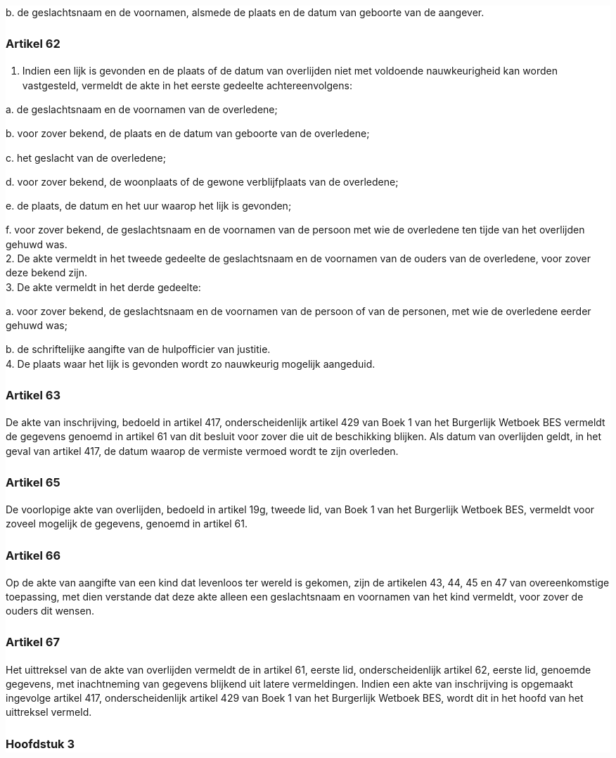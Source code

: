 b. de geslachtsnaam en de voornamen, alsmede de plaats en de datum van geboorte van de aangever.     

### Artikel  62  

1.  Indien een lijk is gevonden en de plaats of de datum van overlijden niet met voldoende nauwkeurigheid kan worden vastgesteld, vermeldt de akte in het eerste gedeelte achtereenvolgens: 

a. de geslachtsnaam en de voornamen van de overledene;  

b. voor zover bekend, de plaats en de datum van geboorte van de overledene;  

c. het geslacht van de overledene;  

d. voor zover bekend, de woonplaats of de gewone verblijfplaats van de overledene;  

e. de plaats, de datum en het uur waarop het lijk is gevonden;  

f. voor zover bekend, de geslachtsnaam en de voornamen van de persoon met wie de overledene ten tijde van het overlijden gehuwd was.     
2.  De akte vermeldt in het tweede gedeelte de geslachtsnaam en de voornamen van de ouders van de overledene, voor zover deze bekend zijn.   
3.  De akte vermeldt in het derde gedeelte: 

a. voor zover bekend, de geslachtsnaam en de voornamen van de persoon of van de personen, met wie de overledene eerder gehuwd was;  

b. de schriftelijke aangifte van de hulpofficier van justitie.     
4.  De plaats waar het lijk is gevonden wordt zo nauwkeurig mogelijk aangeduid.   

### Artikel  63  

De akte van inschrijving, bedoeld in artikel 417, onderscheidenlijk artikel 429 van Boek 1 van het Burgerlijk Wetboek BES vermeldt de gegevens genoemd in artikel 61 van dit besluit voor zover die uit de beschikking blijken. Als datum van overlijden geldt, in het geval van artikel 417, de datum waarop de vermiste vermoed wordt te zijn overleden.  

### Artikel  65  

De voorlopige akte van overlijden, bedoeld in artikel 19g, tweede lid, van Boek 1 van het Burgerlijk Wetboek BES, vermeldt voor zoveel mogelijk de gegevens, genoemd in artikel 61.  

### Artikel  66  

Op de akte van aangifte van een kind dat levenloos ter wereld is gekomen, zijn de artikelen 43, 44, 45 en 47 van overeenkomstige toepassing, met dien verstande dat deze akte alleen een geslachtsnaam en voornamen van het kind vermeldt, voor zover de ouders dit wensen.  

### Artikel  67  

Het uittreksel van de akte van overlijden vermeldt de in artikel 61, eerste lid, onderscheidenlijk artikel 62, eerste lid, genoemde gegevens, met inachtneming van gegevens blijkend uit latere vermeldingen. Indien een akte van inschrijving is opgemaakt ingevolge artikel 417, onderscheidenlijk artikel 429 van Boek 1 van het Burgerlijk Wetboek BES, wordt dit in het hoofd van het uittreksel vermeld.  

### Hoofdstuk  3  
